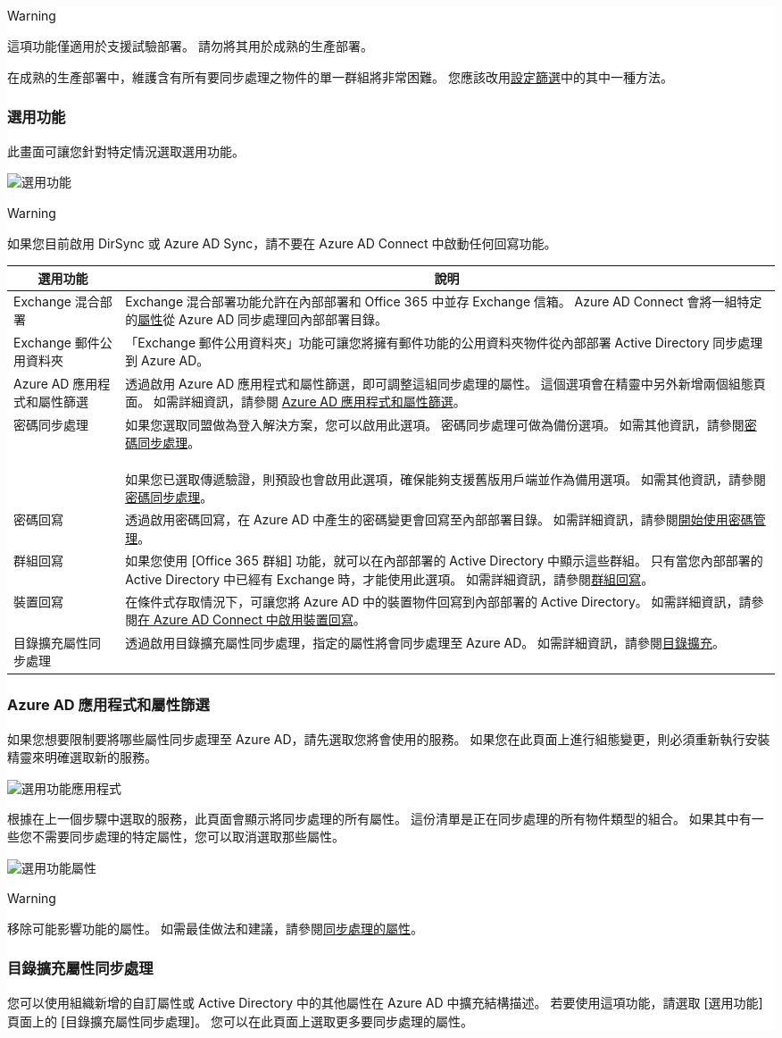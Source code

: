 > [!WARNING]
> 這項功能僅適用於支援試驗部署。 請勿將其用於成熟的生產部署。
>
>

在成熟的生產部署中，維護含有所有要同步處理之物件的單一群組將非常困難。 您應該改用[設定篩選](active-directory-aadconnectsync-configure-filtering.md)中的其中一種方法。

### <a name="optional-features"></a>選用功能
此畫面可讓您針對特定情況選取選用功能。

![選用功能](./media/active-directory-aadconnect-get-started-custom/optional.png)

> [!WARNING]
> 如果您目前啟用 DirSync 或 Azure AD Sync，請不要在 Azure AD Connect 中啟動任何回寫功能。
>
>

| 選用功能 | 說明 |
| --- | --- |
| Exchange 混合部署 |Exchange 混合部署功能允許在內部部署和 Office 365 中並存 Exchange 信箱。 Azure AD Connect 會將一組特定的[屬性](active-directory-aadconnectsync-attributes-synchronized.md#exchange-hybrid-writeback)從 Azure AD 同步處理回內部部署目錄。 |
| Exchange 郵件公用資料夾 | 「Exchange 郵件公用資料夾」功能可讓您將擁有郵件功能的公用資料夾物件從內部部署 Active Directory 同步處理到 Azure AD。 |
| Azure AD 應用程式和屬性篩選 |透過啟用 Azure AD 應用程式和屬性篩選，即可調整這組同步處理的屬性。 這個選項會在精靈中另外新增兩個組態頁面。 如需詳細資訊，請參閱 [Azure AD 應用程式和屬性篩選](#azure-ad-app-and-attribute-filtering)。 |
| 密碼同步處理 |如果您選取同盟做為登入解決方案，您可以啟用此選項。 密碼同步處理可做為備份選項。 如需其他資訊，請參閱[密碼同步處理](active-directory-aadconnectsync-implement-password-synchronization.md)。 </br></br>如果您已選取傳遞驗證，則預設也會啟用此選項，確保能夠支援舊版用戶端並作為備用選項。 如需其他資訊，請參閱[密碼同步處理](active-directory-aadconnectsync-implement-password-synchronization.md)。|
| 密碼回寫 |透過啟用密碼回寫，在 Azure AD 中產生的密碼變更會回寫至內部部署目錄。 如需詳細資訊，請參閱[開始使用密碼管理](../active-directory-passwords-getting-started.md)。 |
| 群組回寫 |如果您使用 [Office 365 群組]  功能，就可以在內部部署的 Active Directory 中顯示這些群組。 只有當您內部部署的 Active Directory 中已經有 Exchange 時，才能使用此選項。 如需詳細資訊，請參閱[群組回寫](active-directory-aadconnect-feature-preview.md#group-writeback)。 |
| 裝置回寫 |在條件式存取情況下，可讓您將 Azure AD 中的裝置物件回寫到內部部署的 Active Directory。 如需詳細資訊，請參閱[在 Azure AD Connect 中啟用裝置回寫](active-directory-aadconnect-feature-device-writeback.md)。 |
| 目錄擴充屬性同步處理 |透過啟用目錄擴充屬性同步處理，指定的屬性將會同步處理至 Azure AD。 如需詳細資訊，請參閱[目錄擴充](active-directory-aadconnectsync-feature-directory-extensions.md)。 |

### <a name="azure-ad-app-and-attribute-filtering"></a>Azure AD 應用程式和屬性篩選
如果您想要限制要將哪些屬性同步處理至 Azure AD，請先選取您將會使用的服務。 如果您在此頁面上進行組態變更，則必須重新執行安裝精靈來明確選取新的服務。

![選用功能應用程式](./media/active-directory-aadconnect-get-started-custom/azureadapps2.png)

根據在上一個步驟中選取的服務，此頁面會顯示將同步處理的所有屬性。 這份清單是正在同步處理的所有物件類型的組合。 如果其中有一些您不需要同步處理的特定屬性，您可以取消選取那些屬性。

![選用功能屬性](./media/active-directory-aadconnect-get-started-custom/azureadattributes2.png)

> [!WARNING]
> 移除可能影響功能的屬性。 如需最佳做法和建議，請參閱[同步處理的屬性](active-directory-aadconnectsync-attributes-synchronized.md#attributes-to-synchronize)。
>
>

### <a name="directory-extension-attribute-sync"></a>目錄擴充屬性同步處理
您可以使用組織新增的自訂屬性或 Active Directory 中的其他屬性在 Azure AD 中擴充結構描述。 若要使用這項功能，請選取 [選用功能] 頁面上的 [目錄擴充屬性同步處理]。 您可以在此頁面上選取更多要同步處理的屬性。
